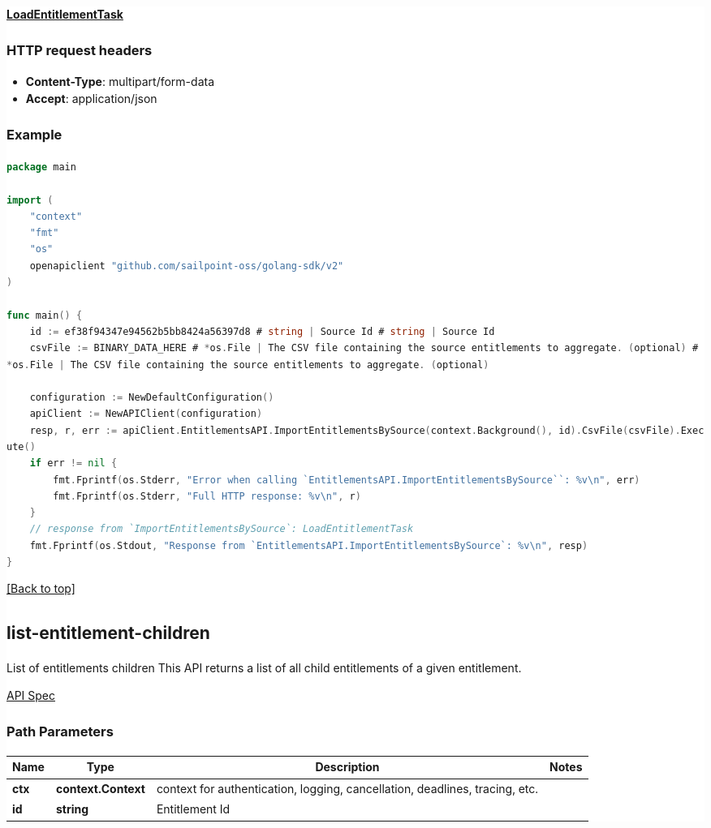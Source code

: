 [**LoadEntitlementTask**](../models/load-entitlement-task)

### HTTP request headers

- **Content-Type**: multipart/form-data
- **Accept**: application/json

### Example

```go
package main

import (
	"context"
	"fmt"
	"os"
	openapiclient "github.com/sailpoint-oss/golang-sdk/v2"
)

func main() {
    id := ef38f94347e94562b5bb8424a56397d8 # string | Source Id # string | Source Id
    csvFile := BINARY_DATA_HERE # *os.File | The CSV file containing the source entitlements to aggregate. (optional) # *os.File | The CSV file containing the source entitlements to aggregate. (optional)

	configuration := NewDefaultConfiguration()
	apiClient := NewAPIClient(configuration)
	resp, r, err := apiClient.EntitlementsAPI.ImportEntitlementsBySource(context.Background(), id).CsvFile(csvFile).Execute()
	if err != nil {
		fmt.Fprintf(os.Stderr, "Error when calling `EntitlementsAPI.ImportEntitlementsBySource``: %v\n", err)
		fmt.Fprintf(os.Stderr, "Full HTTP response: %v\n", r)
	}
	// response from `ImportEntitlementsBySource`: LoadEntitlementTask
	fmt.Fprintf(os.Stdout, "Response from `EntitlementsAPI.ImportEntitlementsBySource`: %v\n", resp)
}
```

[[Back to top]](#)

## list-entitlement-children
List of entitlements children
This API returns a list of all child entitlements of a given entitlement.

[API Spec](https://developer.sailpoint.com/docs/api/beta/list-entitlement-children)

### Path Parameters


Name | Type | Description  | Notes
------------- | ------------- | ------------- | -------------
**ctx** | **context.Context** | context for authentication, logging, cancellation, deadlines, tracing, etc.
**id** | **string** | Entitlement Id | 
